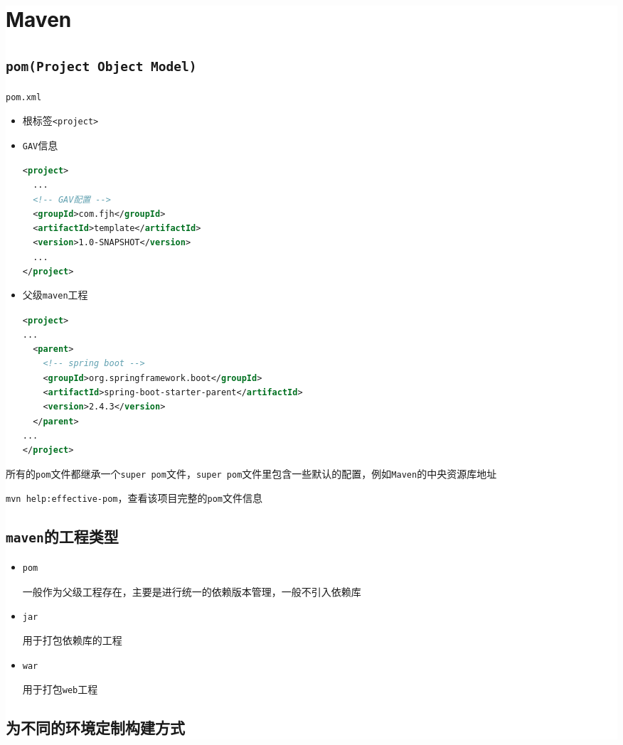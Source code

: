 # Maven

## `pom(Project Object Model)`

`pom.xml`

* 根标签`<project>`
* `GAV`信息

  ```xml
  <project>
    ...
    <!-- GAV配置 -->
    <groupId>com.fjh</groupId>
    <artifactId>template</artifactId>
    <version>1.0-SNAPSHOT</version>
    ...
  </project>
  ```

* 父级`maven`工程

  ```xml
  <project>
  ...
    <parent>
      <!-- spring boot -->
      <groupId>org.springframework.boot</groupId>
      <artifactId>spring-boot-starter-parent</artifactId>
      <version>2.4.3</version>
    </parent>
  ...
  </project>
  ```

所有的`pom`文件都继承一个`super pom`文件，`super pom`文件里包含一些默认的配置，例如`Maven`的中央资源库地址

`mvn help:effective-pom`，查看该项目完整的`pom`文件信息

## `maven`的工程类型

* `pom`

  一般作为父级工程存在，主要是进行统一的依赖版本管理，一般不引入依赖库

* `jar`

  用于打包依赖库的工程

* `war`

  用于打包`web`工程

## 为不同的环境定制构建方式
